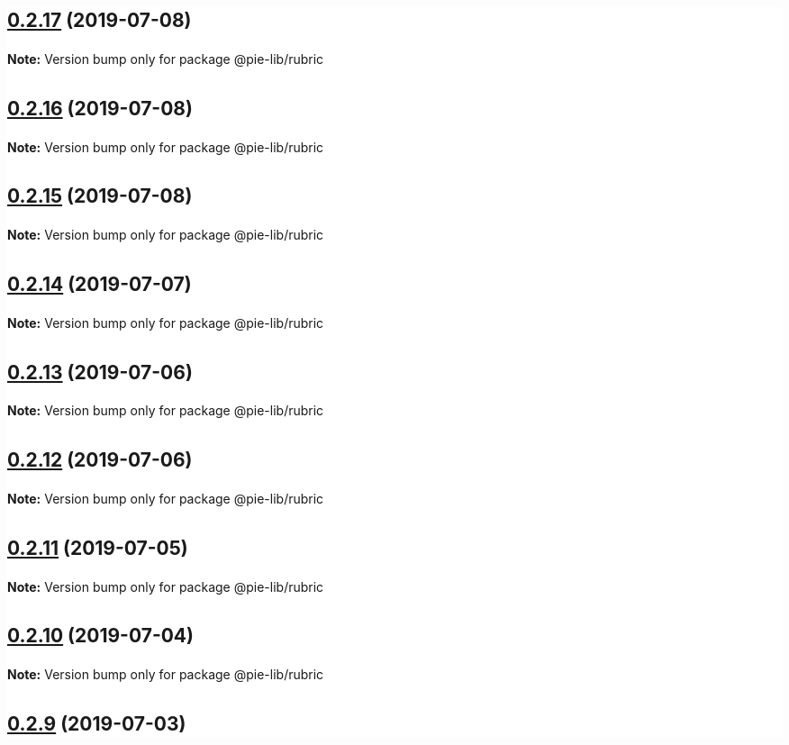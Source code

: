 ## [0.2.17](https://github.com/pie-framework/pie-lib/compare/@pie-lib/rubric@0.2.16...@pie-lib/rubric@0.2.17) (2019-07-08)

**Note:** Version bump only for package @pie-lib/rubric

## [0.2.16](https://github.com/pie-framework/pie-lib/compare/@pie-lib/rubric@0.2.15...@pie-lib/rubric@0.2.16) (2019-07-08)

**Note:** Version bump only for package @pie-lib/rubric

## [0.2.15](https://github.com/pie-framework/pie-lib/compare/@pie-lib/rubric@0.2.14...@pie-lib/rubric@0.2.15) (2019-07-08)

**Note:** Version bump only for package @pie-lib/rubric

## [0.2.14](https://github.com/pie-framework/pie-lib/compare/@pie-lib/rubric@0.2.13...@pie-lib/rubric@0.2.14) (2019-07-07)

**Note:** Version bump only for package @pie-lib/rubric

## [0.2.13](https://github.com/pie-framework/pie-lib/compare/@pie-lib/rubric@0.2.12...@pie-lib/rubric@0.2.13) (2019-07-06)

**Note:** Version bump only for package @pie-lib/rubric

## [0.2.12](https://github.com/pie-framework/pie-lib/compare/@pie-lib/rubric@0.2.11...@pie-lib/rubric@0.2.12) (2019-07-06)

**Note:** Version bump only for package @pie-lib/rubric

## [0.2.11](https://github.com/pie-framework/pie-lib/compare/@pie-lib/rubric@0.2.10...@pie-lib/rubric@0.2.11) (2019-07-05)

**Note:** Version bump only for package @pie-lib/rubric

## [0.2.10](https://github.com/pie-framework/pie-lib/compare/@pie-lib/rubric@0.2.9...@pie-lib/rubric@0.2.10) (2019-07-04)

**Note:** Version bump only for package @pie-lib/rubric

## [0.2.9](https://github.com/pie-framework/pie-lib/compare/@pie-lib/rubric@0.2.8...@pie-lib/rubric@0.2.9) (2019-07-03)

